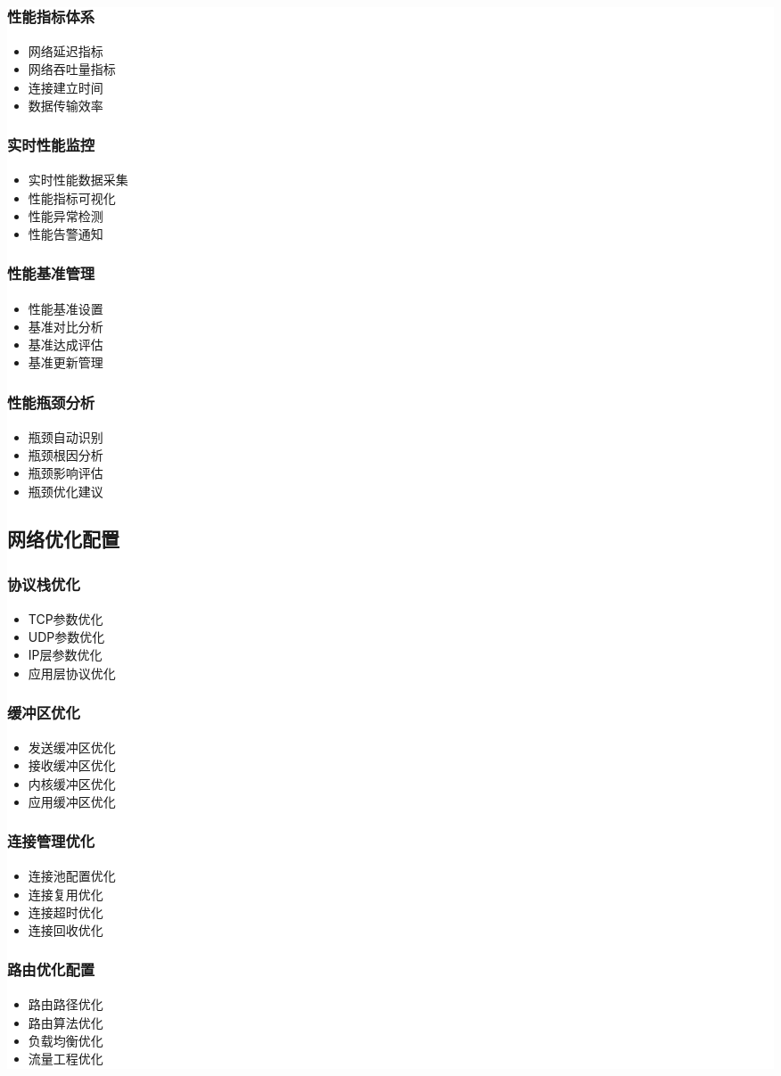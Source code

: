### 性能指标体系
- 网络延迟指标
- 网络吞吐量指标
- 连接建立时间
- 数据传输效率

### 实时性能监控
- 实时性能数据采集
- 性能指标可视化
- 性能异常检测
- 性能告警通知

### 性能基准管理
- 性能基准设置
- 基准对比分析
- 基准达成评估
- 基准更新管理

### 性能瓶颈分析
- 瓶颈自动识别
- 瓶颈根因分析
- 瓶颈影响评估
- 瓶颈优化建议

## 网络优化配置

### 协议栈优化
- TCP参数优化
- UDP参数优化
- IP层参数优化
- 应用层协议优化

### 缓冲区优化
- 发送缓冲区优化
- 接收缓冲区优化
- 内核缓冲区优化
- 应用缓冲区优化

### 连接管理优化
- 连接池配置优化
- 连接复用优化
- 连接超时优化
- 连接回收优化

### 路由优化配置
- 路由路径优化
- 路由算法优化
- 负载均衡优化
- 流量工程优化
